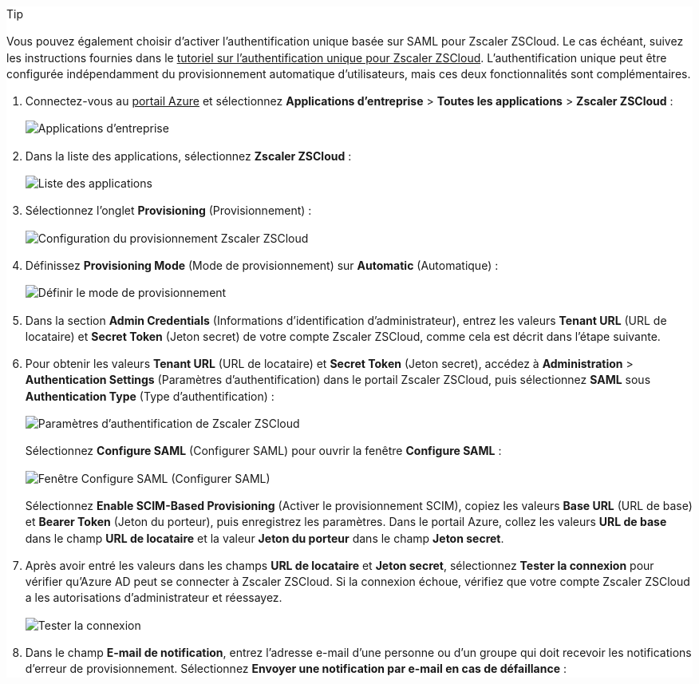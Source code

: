 > [!TIP]
> Vous pouvez également choisir d’activer l’authentification unique basée sur SAML pour Zscaler ZSCloud. Le cas échéant, suivez les instructions fournies dans le [tutoriel sur l’authentification unique pour Zscaler ZSCloud](zscaler-zsCloud-tutorial.md). L’authentification unique peut être configurée indépendamment du provisionnement automatique d’utilisateurs, mais ces deux fonctionnalités sont complémentaires.

1. Connectez-vous au [portail Azure](https://portal.azure.com) et sélectionnez **Applications d’entreprise** > **Toutes les applications** > **Zscaler ZSCloud** :

    ![Applications d’entreprise](common/enterprise-applications.png)

2. Dans la liste des applications, sélectionnez **Zscaler ZSCloud** :

    ![Liste des applications](common/all-applications.png)

3. Sélectionnez l’onglet **Provisioning** (Provisionnement) :

    ![Configuration du provisionnement Zscaler ZSCloud](./media/zscaler-zscloud-provisioning-tutorial/provisioningtab.png)

4. Définissez **Provisioning Mode** (Mode de provisionnement) sur **Automatic** (Automatique) :

    ![Définir le mode de provisionnement](./media/zscaler-zscloud-provisioning-tutorial/provisioningcredentials.png)

5. Dans la section **Admin Credentials** (Informations d’identification d’administrateur), entrez les valeurs **Tenant URL** (URL de locataire) et **Secret Token** (Jeton secret) de votre compte Zscaler ZSCloud, comme cela est décrit dans l’étape suivante.

6. Pour obtenir les valeurs **Tenant URL** (URL de locataire) et **Secret Token** (Jeton secret), accédez à **Administration** > **Authentication Settings** (Paramètres d’authentification) dans le portail Zscaler ZSCloud, puis sélectionnez **SAML** sous **Authentication Type** (Type d’authentification) :

    ![Paramètres d’authentification de Zscaler ZSCloud](./media/zscaler-zscloud-provisioning-tutorial/secrettoken1.png)

    Sélectionnez **Configure SAML** (Configurer SAML) pour ouvrir la fenêtre **Configure SAML** :

    ![Fenêtre Configure SAML (Configurer SAML)](./media/zscaler-zscloud-provisioning-tutorial/secrettoken2.png)

    Sélectionnez **Enable SCIM-Based Provisioning** (Activer le provisionnement SCIM), copiez les valeurs **Base URL** (URL de base) et **Bearer Token** (Jeton du porteur), puis enregistrez les paramètres. Dans le portail Azure, collez les valeurs **URL de base** dans le champ **URL de locataire** et la valeur **Jeton du porteur** dans le champ **Jeton secret**.

7. Après avoir entré les valeurs dans les champs **URL de locataire** et **Jeton secret**, sélectionnez **Tester la connexion** pour vérifier qu’Azure AD peut se connecter à Zscaler ZSCloud. Si la connexion échoue, vérifiez que votre compte Zscaler ZSCloud a les autorisations d’administrateur et réessayez.

    ![Tester la connexion](./media/zscaler-zscloud-provisioning-tutorial/testconnection.png)

8. Dans le champ **E-mail de notification**, entrez l’adresse e-mail d’une personne ou d’un groupe qui doit recevoir les notifications d’erreur de provisionnement. Sélectionnez **Envoyer une notification par e-mail en cas de défaillance** :


[1]: ./media/zscaler-zscloud-provisioning-tutorial/tutorial-general-01.png
[2]: ./media/zscaler-zscloud-provisioning-tutorial/tutorial-general-02.png
[3]: ./media/zscaler-zscloud-provisioning-tutorial/tutorial-general-03.png